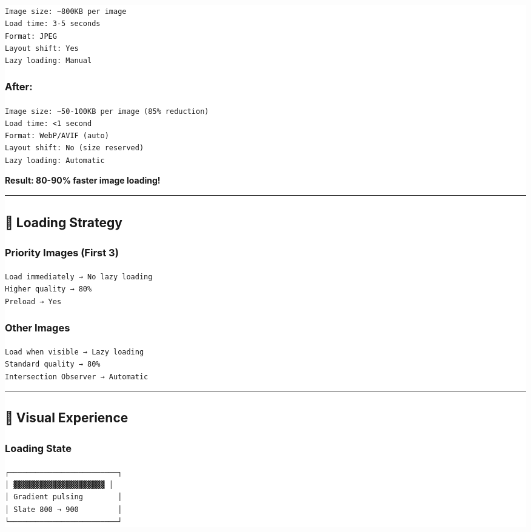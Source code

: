 ```
Image size: ~800KB per image
Load time: 3-5 seconds
Format: JPEG
Layout shift: Yes
Lazy loading: Manual
```

### After:

```
Image size: ~50-100KB per image (85% reduction)
Load time: <1 second
Format: WebP/AVIF (auto)
Layout shift: No (size reserved)
Lazy loading: Automatic
```

**Result: 80-90% faster image loading!**

---

## 🎯 Loading Strategy

### Priority Images (First 3)

```
Load immediately → No lazy loading
Higher quality → 80%
Preload → Yes
```

### Other Images

```
Load when visible → Lazy loading
Standard quality → 80%
Intersection Observer → Automatic
```

---

## 🎨 Visual Experience

### Loading State

```
┌─────────────────────────┐
│ ▓▓▓▓▓▓▓▓▓▓▓▓▓▓▓▓▓▓▓▓▓ │
│ Gradient pulsing        │
│ Slate 800 → 900         │
└─────────────────────────┘
```
